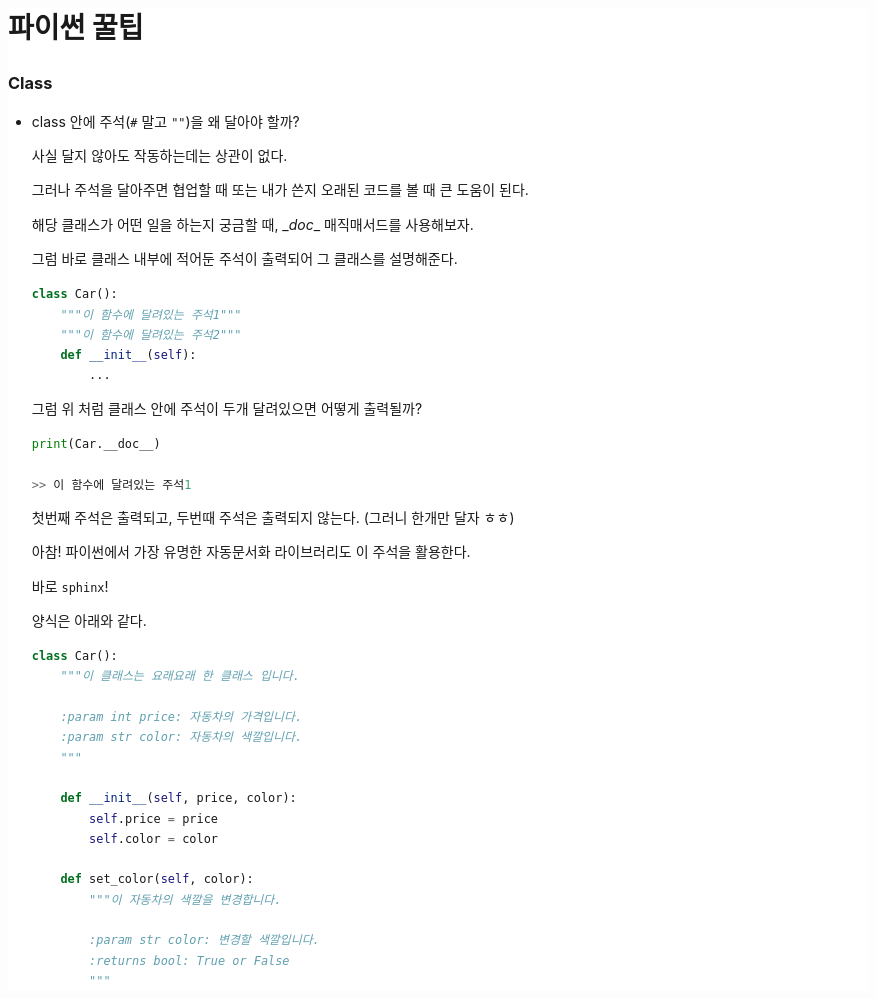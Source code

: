 # 파이썬 꿀팁

### Class

- class 안에 주석(`#` 말고 `""`)을 왜 달아야 할까?

  사실 달지 않아도 작동하는데는 상관이 없다.

  그러나 주석을 달아주면 협업할 때 또는 내가 쓴지 오래된 코드를 볼 때 큰 도움이 된다.

  

  해당 클래스가 어떤 일을 하는지 궁금할 때, \__doc__ 매직매서드를 사용해보자.

  그럼 바로 클래스 내부에 적어둔 주석이 출력되어 그 클래스를 설명해준다.

  ```python
  class Car():
      """이 함수에 달려있는 주석1"""
      """이 함수에 달려있는 주석2"""
      def __init__(self):
          ...
  ```

  그럼 위 처럼 클래스 안에 주석이 두개 달려있으면 어떻게 출력될까?

  ```python
  print(Car.__doc__)
  
  >> 이 함수에 달려있는 주석1
  ```

  첫번째 주석은 출력되고, 두번때 주석은 출력되지 않는다. (그러니 한개만 달자 ㅎㅎ)

  

  아참! 파이썬에서 가장 유명한 자동문서화 라이브러리도 이 주석을 활용한다.

  바로 `sphinx`!

  양식은 아래와 같다.

  ```python
  class Car():
      """이 클래스는 요래요래 한 클래스 입니다.
      
      :param int price: 자동차의 가격입니다.
      :param str color: 자동차의 색깔입니다.
      """
      
      def __init__(self, price, color):
          self.price = price
          self.color = color
      
      def set_color(self, color):
          """이 자동차의 색깔을 변경합니다.
          
          :param str color: 변경할 색깔입니다.
          :returns bool: True or False
          """
  ```
